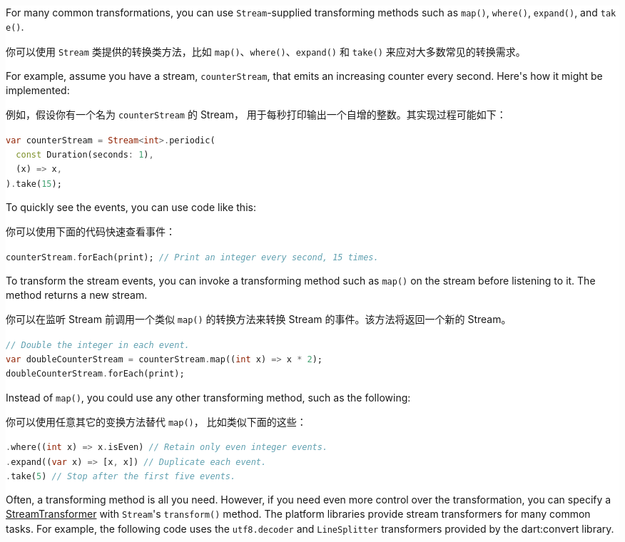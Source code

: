 For many common transformations,
you can use `Stream`-supplied transforming methods
such as `map()`, `where()`, `expand()`, and `take()`.

你可以使用 `Stream` 类提供的转换类方法，比如 
`map()`、`where()`、`expand()` 和 `take()` 来应对大多数常见的转换需求。

For example, assume you have a stream, `counterStream`,
that emits an increasing counter every second.
Here's how it might be implemented:

例如，假设你有一个名为 `counterStream` 的 Stream，
用于每秒打印输出一个自增的整数。其实现过程可能如下：

<?code-excerpt "misc/lib/articles/creating-streams/stream_controller.dart (basic-usage)"?>
```dart
var counterStream = Stream<int>.periodic(
  const Duration(seconds: 1),
  (x) => x,
).take(15);
```

To quickly see the events, you can use code like this:

你可以使用下面的代码快速查看事件：

<?code-excerpt "misc/lib/articles/creating-streams/stream_controller.dart (basic-for-each)"?>
```dart
counterStream.forEach(print); // Print an integer every second, 15 times.
```

To transform the stream events, you can invoke a transforming method
such as `map()` on the stream before listening to it.
The method returns a new stream.

你可以在监听 Stream 前调用一个类似 `map()` 
的转换方法来转换 Stream 的事件。该方法将返回一个新的 Stream。

<?code-excerpt "misc/lib/articles/creating-streams/stream_controller.dart (use-map)"?>
```dart
// Double the integer in each event.
var doubleCounterStream = counterStream.map((int x) => x * 2);
doubleCounterStream.forEach(print);
```

Instead of `map()`, you could use any other transforming method,
such as the following:

你可以使用任意其它的变换方法替代 `map()`，
比如类似下面的这些：

<?code-excerpt "misc/lib/articles/creating-streams/stream_controller.dart (use-where)"?>
```dart
.where((int x) => x.isEven) // Retain only even integer events.
.expand((var x) => [x, x]) // Duplicate each event.
.take(5) // Stop after the first five events.
```

Often, a transforming method is all you need.
However, if you need even more control over the transformation,
you can specify a
[StreamTransformer]({{site.dart-api}}/dart-async/StreamTransformer-class.html)
with `Stream`'s `transform()` method.
The platform libraries provide stream transformers for many common tasks.
For example, the following code uses the `utf8.decoder` and `LineSplitter`
transformers provided by the dart:convert library.


[stream_controller_bad.dart]: {{site.repo.this}}/blob/main/examples/misc/lib/articles/creating-streams/stream_controller_bad.dart
[stream_controller.dart]: {{site.repo.this}}/blob/main/examples/misc/lib/articles/creating-streams/stream_controller.dart